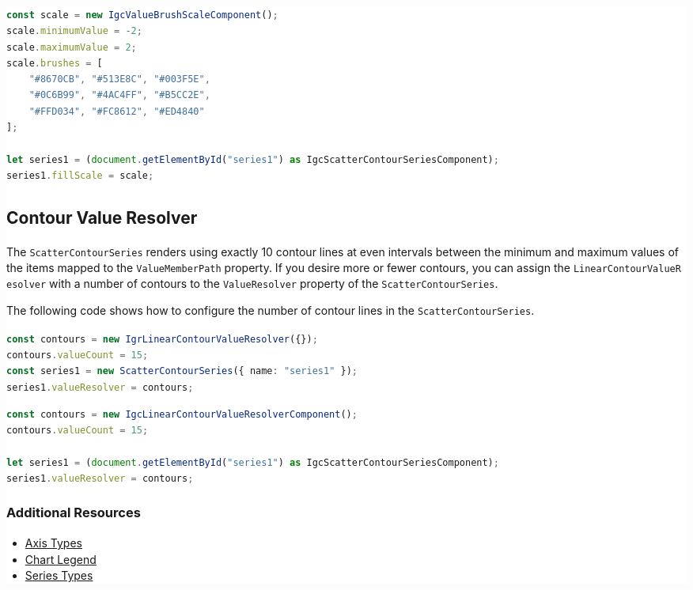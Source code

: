 ```ts
const scale = new IgcValueBrushScaleComponent();
scale.minimumValue = -2;
scale.maximumValue = 2;
scale.brushes = [
    "#8670CB", "#513E8C", "#003F5E",
    "#0C6B99", "#4AC4FF", "#B5CC2E",
    "#FFD034", "#FC8612", "#ED4840"
];

let series1 = (document.getElementById("series1") as IgcScatterContourSeriesComponent);
series1.fillScale = scale;
```

## Contour Value Resolver

The `ScatterContourSeries` renders using exactly 10 contour lines at even intervals between the minimum and maximum values of the items mapped to the `ValueMemberPath` property. If you desire more or fewer contours, you can assign the `LinearContourValueResolver` with a number of contours to the `ValueResolver` property of the `ScatterContourSeries`.

The following code shows how to configure the number of contour lines in the `ScatterContourSeries`.

```ts
const contours = new IgrLinearContourValueResolver({});
contours.valueCount = 15;
const series1 = new ScatterContourSeries({ name: "series1" });
series1.valueResolver = contours;
```

```ts
const contours = new IgcLinearContourValueResolverComponent();
contours.valueCount = 15;

let series1 = (document.getElementById("series1") as IgcScatterContourSeriesComponent);
series1.valueResolver = contours;
```

### Additional Resources

- [Axis Types](data-chart-axis-types.md)
- [Chart Legend](data-chart-legends.md)
- [Series Types](data-chart-series-types.md)

